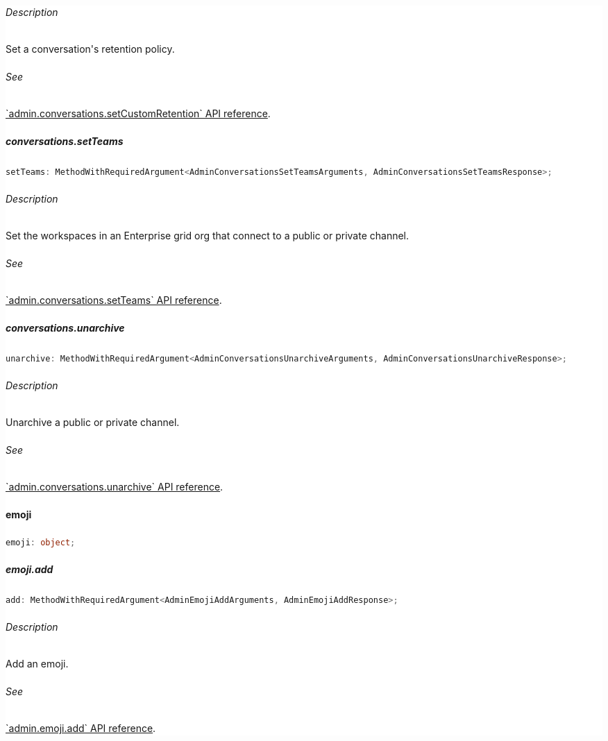 ###### Description

Set a conversation's retention policy.

###### See

[\`admin.conversations.setCustomRetention\` API reference](https://docs.slack.dev/reference/methods/admin.conversations.setCustomRetention).

##### conversations.setTeams

```ts
setTeams: MethodWithRequiredArgument<AdminConversationsSetTeamsArguments, AdminConversationsSetTeamsResponse>;
```

###### Description

Set the workspaces in an Enterprise grid org that connect to a public or private channel.

###### See

[\`admin.conversations.setTeams\` API reference](https://docs.slack.dev/reference/methods/admin.conversations.setTeams).

##### conversations.unarchive

```ts
unarchive: MethodWithRequiredArgument<AdminConversationsUnarchiveArguments, AdminConversationsUnarchiveResponse>;
```

###### Description

Unarchive a public or private channel.

###### See

[\`admin.conversations.unarchive\` API reference](https://docs.slack.dev/reference/methods/admin.conversations.unarchive).

#### emoji

```ts
emoji: object;
```

##### emoji.add

```ts
add: MethodWithRequiredArgument<AdminEmojiAddArguments, AdminEmojiAddResponse>;
```

###### Description

Add an emoji.

###### See

[\`admin.emoji.add\` API reference](https://docs.slack.dev/reference/methods/admin.emoji.add).
